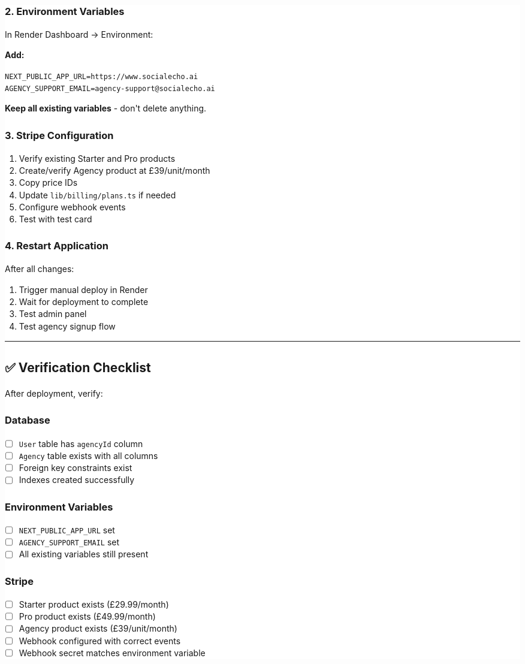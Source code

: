 ### 2. Environment Variables

In Render Dashboard → Environment:

**Add:**
```
NEXT_PUBLIC_APP_URL=https://www.socialecho.ai
AGENCY_SUPPORT_EMAIL=agency-support@socialecho.ai
```

**Keep all existing variables** - don't delete anything.

### 3. Stripe Configuration

1. Verify existing Starter and Pro products
2. Create/verify Agency product at £39/unit/month
3. Copy price IDs
4. Update `lib/billing/plans.ts` if needed
5. Configure webhook events
6. Test with test card

### 4. Restart Application

After all changes:
1. Trigger manual deploy in Render
2. Wait for deployment to complete
3. Test admin panel
4. Test agency signup flow

---

## ✅ Verification Checklist

After deployment, verify:

### Database
- [ ] `User` table has `agencyId` column
- [ ] `Agency` table exists with all columns
- [ ] Foreign key constraints exist
- [ ] Indexes created successfully

### Environment Variables
- [ ] `NEXT_PUBLIC_APP_URL` set
- [ ] `AGENCY_SUPPORT_EMAIL` set
- [ ] All existing variables still present

### Stripe
- [ ] Starter product exists (£29.99/month)
- [ ] Pro product exists (£49.99/month)
- [ ] Agency product exists (£39/unit/month)
- [ ] Webhook configured with correct events
- [ ] Webhook secret matches environment variable
